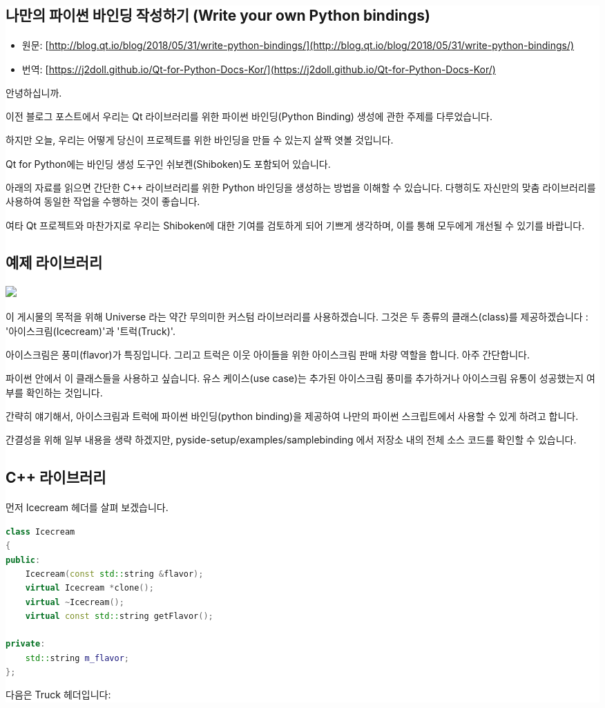 
## 나만의 파이썬 바인딩 작성하기 (Write your own Python bindings)

- 원문:   [http://blog.qt.io/blog/2018/05/31/write-python-bindings/](http://blog.qt.io/blog/2018/05/31/write-python-bindings/)

- 번역:  [https://j2doll.github.io/Qt-for-Python-Docs-Kor/](https://j2doll.github.io/Qt-for-Python-Docs-Kor/)

안녕하십니까.

이전 블로그 포스트에서 우리는 Qt 라이브러리를 위한 파이썬 바인딩(Python Binding) 생성에 관한 주제를 다루었습니다.

하지만 오늘, 우리는 어떻게 당신이 프로젝트를 위한 바인딩을 만들 수 있는지 살짝 엿볼 것입니다.

Qt for Python에는 바인딩 생성 도구인 쉬보켄(Shiboken)도 포함되어 있습니다.

아래의 자료를 읽으면 간단한 C++ 라이브러리를 위한 Python 바인딩을 생성하는 방법을 이해할 수 있습니다. 다행히도 자신만의 맞춤 라이브러리를 사용하여 동일한 작업을 수행하는 것이 좋습니다.

여타 Qt 프로젝트와 마찬가지로 우리는 Shiboken에 대한 기여를 검토하게 되어 기쁘게 생각하며, 이를 통해 모두에게 개선될 수 있기를 바랍니다.

## 예제 라이브러리

![](https://qt-blog-uploads.s3.amazonaws.com/wp-content/uploads/2018/05/icecream.png)

이 게시물의 목적을 위해 Universe 라는 약간 무의미한 커스텀 라이브러리를 사용하겠습니다. 그것은 두 종류의 클래스(class)를 제공하겠습니다 : '아이스크림(Icecream)'과 '트럭(Truck)'.

아이스크림은 풍미(flavor)가 특징입니다. 그리고 트럭은 이웃 아이들을 위한 아이스크림 판매 차량 역할을 합니다. 아주 간단합니다.

파이썬 안에서 이 클래스들을 사용하고 싶습니다. 유스 케이스(use case)는 추가된 아이스크림 풍미를 추가하거나 아이스크림 유통이 성공했는지 여부를 확인하는 것입니다.

간략히 얘기해서, 아이스크림과 트럭에 파이썬 바인딩(python binding)을 제공하여 나만의 파이썬 스크립트에서 사용할 수 있게 하려고 합니다.

간결성을 위해 일부 내용을 생략 하겠지만, pyside-setup/examples/samplebinding 에서 저장소 내의 전체 소스 코드를 확인할 수 있습니다.

## C++ 라이브러리

먼저 Icecream 헤더를 살펴 보겠습니다.

```cpp
class Icecream
{
public:
    Icecream(const std::string &flavor);
    virtual Icecream *clone();
    virtual ~Icecream();
    virtual const std::string getFlavor();
 
private:
    std::string m_flavor;
};
```

다음은 Truck 헤더입니다:

